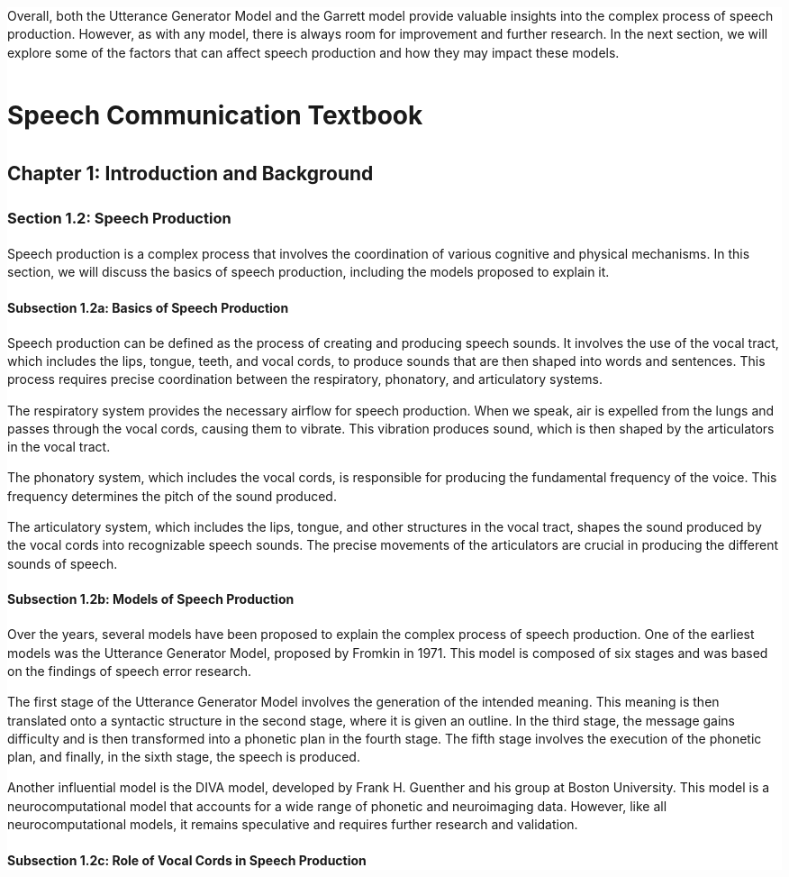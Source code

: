 Overall, both the Utterance Generator Model and the Garrett model provide valuable insights into the complex process of speech production. However, as with any model, there is always room for improvement and further research. In the next section, we will explore some of the factors that can affect speech production and how they may impact these models.


# Speech Communication Textbook

## Chapter 1: Introduction and Background

### Section 1.2: Speech Production

Speech production is a complex process that involves the coordination of various cognitive and physical mechanisms. In this section, we will discuss the basics of speech production, including the models proposed to explain it.

#### Subsection 1.2a: Basics of Speech Production

Speech production can be defined as the process of creating and producing speech sounds. It involves the use of the vocal tract, which includes the lips, tongue, teeth, and vocal cords, to produce sounds that are then shaped into words and sentences. This process requires precise coordination between the respiratory, phonatory, and articulatory systems.

The respiratory system provides the necessary airflow for speech production. When we speak, air is expelled from the lungs and passes through the vocal cords, causing them to vibrate. This vibration produces sound, which is then shaped by the articulators in the vocal tract.

The phonatory system, which includes the vocal cords, is responsible for producing the fundamental frequency of the voice. This frequency determines the pitch of the sound produced.

The articulatory system, which includes the lips, tongue, and other structures in the vocal tract, shapes the sound produced by the vocal cords into recognizable speech sounds. The precise movements of the articulators are crucial in producing the different sounds of speech.

#### Subsection 1.2b: Models of Speech Production

Over the years, several models have been proposed to explain the complex process of speech production. One of the earliest models was the Utterance Generator Model, proposed by Fromkin in 1971. This model is composed of six stages and was based on the findings of speech error research.

The first stage of the Utterance Generator Model involves the generation of the intended meaning. This meaning is then translated onto a syntactic structure in the second stage, where it is given an outline. In the third stage, the message gains difficulty and is then transformed into a phonetic plan in the fourth stage. The fifth stage involves the execution of the phonetic plan, and finally, in the sixth stage, the speech is produced.

Another influential model is the DIVA model, developed by Frank H. Guenther and his group at Boston University. This model is a neurocomputational model that accounts for a wide range of phonetic and neuroimaging data. However, like all neurocomputational models, it remains speculative and requires further research and validation.

#### Subsection 1.2c: Role of Vocal Cords in Speech Production
